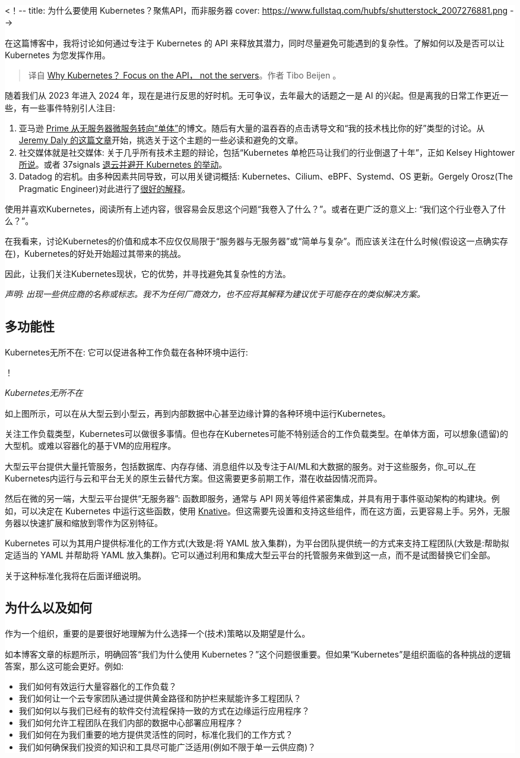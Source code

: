 <！--
title: 为什么要使用 Kubernetes？聚焦API，而非服务器
cover: https://www.fullstaq.com/hubfs/shutterstock_2007276881.png
-->

在这篇博客中，我将讨论如何通过专注于 Kubernetes 的 API 来释放其潜力，同时尽量避免可能遇到的复杂性。了解如何以及是否可以让 Kubernetes 为您发挥作用。

> 译自 [Why Kubernetes？ Focus on the API， not the servers](https://itnext.io/why-kubernetes-focus-on-the-api-not-the-servers-57217668c1bd)。作者 Tibo Beijen 。

随着我们从 2023 年进入 2024 年，现在是进行反思的好时机。无可争议，去年最大的话题之一是 AI 的兴起。但是离我的日常工作更近一些，有一些事件特别引人注目:

1. 亚马逊 [Prime 从无服务器微服务转向“单体”](https://www.primevideotech.com/video-streaming/scaling-up-the-prime-video-audio-video-monitoring-service-and-reducing-costs-by-90)的博文。随后有大量的温吞吞的点击诱导文和“我的技术栈比你的好”类型的讨论。从 [Jeremy Daly 的这篇文章](https://offbynone.io/issues/233/)开始，挑选关于这个主题的一些必读和避免的文章。
2. 社交媒体就是社交媒体: 关于几乎所有技术主题的辩论，包括“Kubernetes 单枪匹马让我们的行业倒退了十年”，正如 Kelsey Hightower [所说](https://twitter.com/kelseyhightower/status/1671582240026025986？lang=en)。或者 37signals [退云并避开 Kubernetes 的举动](https://world.hey.com/dhh/we-have-left-the-cloud-251760fb)。
3. Datadog 的宕机。由多种因素共同导致，可以用关键词概括: Kubernetes、Cilium、eBPF、Systemd、OS 更新。Gergely Orosz(The Pragmatic Engineer)对此进行了[很好的解释](https://newsletter.pragmaticengineer.com/p/inside-the-datadog-outage)。

使用并喜欢Kubernetes，阅读所有上述内容，很容易会反思这个问题“我卷入了什么？”。或者在更广泛的意义上: “我们这个行业卷入了什么？”。

在我看来，讨论Kubernetes的价值和成本不应仅仅局限于“服务器与无服务器”或“简单与复杂”。而应该关注在什么时候(假设这一点确实存在)，Kubernetes的好处开始超过其带来的挑战。

因此，让我们关注Kubernetes现状，它的优势，并寻找避免其复杂性的方法。

_声明: 出现一些供应商的名称或标志。我不为任何厂商效力，也不应将其解释为建议优于可能存在的类似解决方案。_

## 多功能性

Kubernetes无所不在: 它可以促进各种工作负载在各种环境中运行:

！[](https://miro.medium.com/v2/resize:fit:828/format:webp/1*Pz6uB3gcT42VePLJ_iy60Q.png)

*Kubernetes无所不在*

如上图所示，可以在从大型云到小型云，再到内部数据中心甚至边缘计算的各种环境中运行Kubernetes。

关注工作负载类型，Kubernetes可以做很多事情。但也存在Kubernetes可能不特别适合的工作负载类型。在单体方面，可以想象(遗留)的大型机。或难以容器化的基于VM的应用程序。

大型云平台提供大量托管服务，包括数据库、内存存储、消息组件以及专注于AI/ML和大数据的服务。对于这些服务，你_可以_在Kubernetes内运行与云和平台无关的原生云替代方案。但这需要更多前期工作，潜在收益因情况而异。

然后在微的另一端，大型云平台提供“无服务器”: 函数即服务，通常与 API 网关等组件紧密集成，并具有用于事件驱动架构的构建块。例如，可以决定在 Kubernetes 中运行这些函数，使用 [Knative](https://knative.dev/)。但这需要先设置和支持这些组件，而在这方面，云更容易上手。另外，无服务器以快速扩展和缩放到零作为区别特征。

Kubernetes 可以为其用户提供标准化的工作方式(大致是:将 YAML 放入集群)，为平台团队提供统一的方式来支持工程团队(大致是:帮助拟定适当的 YAML 并帮助将 YAML 放入集群)。它可以通过利用和集成大型云平台的托管服务来做到这一点，而不是试图替换它们全部。

关于这种标准化我将在后面详细说明。

## 为什么以及如何

作为一个组织，重要的是要很好地理解为什么选择一个(技术)策略以及期望是什么。

如本博客文章的标题所示，明确回答“我们为什么使用 Kubernetes？”这个问题很重要。但如果“Kubernetes”是组织面临的各种挑战的逻辑答案，那么这可能会更好。例如:

- 我们如何有效运行大量容器化的工作负载？
- 我们如何让一个云专家团队通过提供黄金路径和防护栏来赋能许多工程团队？
- 我们如何以与我们已经有的软件交付流程保持一致的方式在边缘运行应用程序？
- 我们如何允许工程团队在我们内部的数据中心部署应用程序？
- 我们如何在为我们重要的地方提供灵活性的同时，标准化我们的工作方式？
- 我们如何确保我们投资的知识和工具尽可能广泛适用(例如不限于单一云供应商)？
